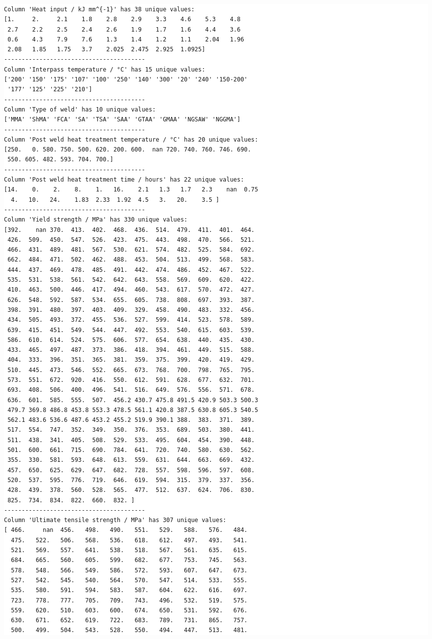```
Column 'Heat input / kJ mm^{-1}' has 38 unique values:
[1.     2.     2.1    1.8    2.8    2.9    3.3    4.6    5.3    4.8
 2.7    2.2    2.5    2.4    2.6    1.9    1.7    1.6    4.4    3.6
 0.6    4.3    7.9    7.6    1.3    1.4    1.2    1.1    2.04   1.96
 2.08   1.85   1.75   3.7    2.025  2.475  2.925  1.0925]
----------------------------------------
Column 'Interpass temperature / °C' has 15 unique values:
['200' '150' '175' '107' '100' '250' '140' '300' '20' '240' '150-200'
 '177' '125' '225' '210']
----------------------------------------
Column 'Type of weld' has 10 unique values:
['MMA' 'ShMA' 'FCA' 'SA' 'TSA' 'SAA' 'GTAA' 'GMAA' 'NGSAW' 'NGGMA']
----------------------------------------
Column 'Post weld heat treatment temperature / °C' has 20 unique values:
[250.   0. 580. 750. 500. 620. 200. 600.  nan 720. 740. 760. 746. 690.
 550. 605. 482. 593. 704. 700.]
----------------------------------------
Column 'Post weld heat treatment time / hours' has 22 unique values:
[14.    0.    2.    8.    1.   16.    2.1   1.3   1.7   2.3    nan  0.75
  4.   10.   24.    1.83  2.33  1.92  4.5   3.   20.    3.5 ]
----------------------------------------
Column 'Yield strength / MPa' has 330 unique values:
[392.    nan 370.  413.  402.  468.  436.  514.  479.  411.  401.  464.
 426.  509.  450.  547.  526.  423.  475.  443.  498.  470.  566.  521.
 466.  431.  489.  481.  567.  530.  621.  574.  482.  525.  584.  692.
 662.  484.  471.  502.  462.  488.  453.  504.  513.  499.  568.  583.
 444.  437.  469.  478.  485.  491.  442.  474.  486.  452.  467.  522.
 535.  531.  538.  561.  542.  642.  643.  558.  569.  609.  620.  422.
 410.  463.  500.  446.  417.  494.  460.  543.  617.  570.  472.  427.
 626.  548.  592.  587.  534.  655.  605.  738.  808.  697.  393.  387.
 398.  391.  480.  397.  403.  409.  329.  458.  490.  483.  332.  456.
 434.  505.  493.  372.  455.  536.  527.  599.  414.  523.  578.  589.
 639.  415.  451.  549.  544.  447.  492.  553.  540.  615.  603.  539.
 586.  610.  614.  524.  575.  606.  577.  654.  638.  440.  435.  430.
 433.  465.  497.  487.  373.  386.  418.  394.  461.  449.  515.  588.
 404.  333.  396.  351.  365.  381.  359.  375.  399.  420.  419.  429.
 510.  445.  473.  546.  552.  665.  673.  768.  700.  798.  765.  795.
 573.  551.  672.  920.  416.  550.  612.  591.  628.  677.  632.  701.
 693.  408.  506.  400.  496.  541.  516.  649.  576.  556.  571.  678.
 636.  601.  585.  555.  507.  456.2 430.7 475.8 491.5 420.9 503.3 500.3
 479.7 369.8 486.8 453.8 553.3 478.5 561.1 420.8 387.5 630.8 605.3 540.5
 562.1 483.6 536.6 487.6 453.2 455.2 519.9 390.1 388.  383.  371.  389.
 517.  554.  747.  352.  349.  350.  376.  353.  689.  503.  380.  441.
 511.  438.  341.  405.  508.  529.  533.  495.  604.  454.  390.  448.
 501.  600.  661.  715.  690.  784.  641.  720.  740.  580.  630.  562.
 355.  330.  581.  593.  648.  613.  559.  631.  644.  663.  669.  432.
 457.  650.  625.  629.  647.  682.  728.  557.  598.  596.  597.  608.
 520.  537.  595.  776.  719.  646.  619.  594.  315.  379.  337.  356.
 428.  439.  378.  560.  528.  565.  477.  512.  637.  624.  706.  830.
 825.  734.  834.  822.  660.  832. ]
----------------------------------------
Column 'Ultimate tensile strength / MPa' has 307 unique values:
[ 466.     nan  456.   498.   490.   551.   529.   588.   576.   484.
  475.   522.   506.   568.   536.   618.   612.   497.   493.   541.
  521.   569.   557.   641.   538.   518.   567.   561.   635.   615.
  684.   665.   560.   605.   599.   682.   677.   753.   745.   563.
  578.   548.   566.   549.   586.   572.   593.   607.   647.   673.
  527.   542.   545.   540.   564.   570.   547.   514.   533.   555.
  535.   580.   591.   594.   583.   587.   604.   622.   616.   697.
  723.   778.   777.   705.   709.   743.   496.   532.   519.   575.
  559.   620.   510.   603.   600.   674.   650.   531.   592.   676.
  630.   671.   652.   619.   722.   683.   789.   731.   865.   757.
  500.   499.   504.   543.   528.   550.   494.   447.   513.   481.
```